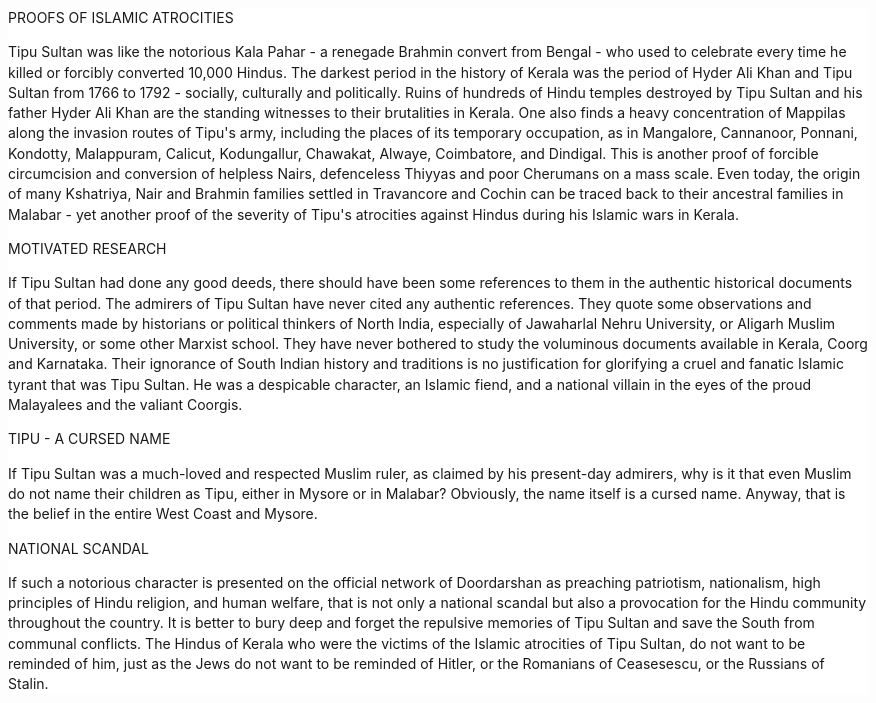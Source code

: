   
PROOFS OF ISLAMIC ATROCITIES

Tipu Sultan was like the notorious Kala Pahar - a renegade Brahmin
convert from Bengal - who used to celebrate every time he killed or
forcibly converted 10,000 Hindus. The darkest period in the history of
Kerala was the period of Hyder Ali Khan and Tipu Sultan from 1766 to
1792 - socially, culturally and politically. Ruins of hundreds of Hindu
temples destroyed by Tipu Sultan and his father Hyder Ali Khan are the
standing witnesses to their brutalities in Kerala. One also finds a
heavy concentration of Mappilas along the invasion routes of Tipu's
army, including the places of its temporary occupation, as in Mangalore,
Cannanoor, Ponnani, Kondotty, Malappuram, Calicut, Kodungallur,
Chawakat, Alwaye, Coimbatore, and Dindigal. This is another proof of
forcible circumcision and conversion of helpless Nairs, defenceless
Thiyyas and poor Cherumans on a mass scale. Even today, the origin of
many Kshatriya, Nair and Brahmin families settled in Travancore and
Cochin can be traced back to their ancestral families in Malabar - yet
another proof of the severity of Tipu's atrocities against Hindus during
his Islamic wars in Kerala.

  
MOTIVATED RESEARCH

If Tipu Sultan had done any good deeds, there should have been some
references to them in the authentic historical documents of that period.
The admirers of Tipu Sultan have never cited any authentic references.
They quote some observations and comments made by historians or
political thinkers of North India, especially of Jawaharlal Nehru
University, or Aligarh Muslim University, or some other Marxist school.
They have never bothered to study the voluminous documents available in
Kerala, Coorg and Karnataka. Their ignorance of South Indian history and
traditions is no justification for glorifying a cruel and fanatic
Islamic tyrant that was Tipu Sultan. He was a despicable character, an
Islamic fiend, and a national villain in the eyes of the proud
Malayalees and the valiant Coorgis.

  
TIPU - A CURSED NAME

If Tipu Sultan was a much-loved and respected Muslim ruler, as claimed
by his present-day admirers, why is it that even Muslim do not name
their children as Tipu, either in Mysore or in Malabar? Obviously, the
name itself is a cursed name. Anyway, that is the belief in the entire
West Coast and Mysore.

  
NATIONAL SCANDAL

If such a notorious character is presented on the official network of
Doordarshan as preaching patriotism, nationalism, high principles of
Hindu religion, and human welfare, that is not only a national scandal
but also a provocation for the Hindu community throughout the country.
It is better to bury deep and forget the repulsive memories of Tipu
Sultan and save the South from communal conflicts. The Hindus of Kerala
who were the victims of the Islamic atrocities of Tipu Sultan, do not
want to be reminded of him, just as the Jews do not want to be reminded
of Hitler, or the Romanians of Ceasesescu, or the Russians of Stalin.
